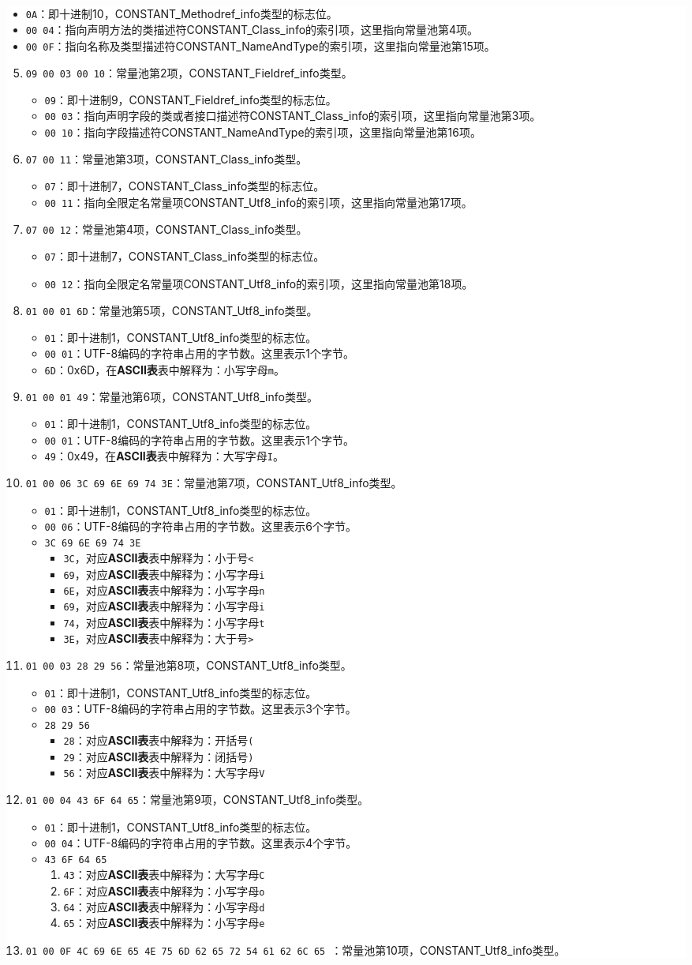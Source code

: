    * `0A`：即十进制10，CONSTANT_Methodref_info类型的标志位。
   * `00 04`：指向声明方法的类描述符CONSTANT_Class_info的索引项，这里指向常量池第4项。
   * `00 0F`：指向名称及类型描述符CONSTANT_NameAndType的索引项，这里指向常量池第15项。
5. `09 00 03 00 10`：常量池第2项，CONSTANT_Fieldref_info类型。

   * `09`：即十进制9，CONSTANT_Fieldref_info类型的标志位。
   * `00 03`：指向声明字段的类或者接口描述符CONSTANT_Class_info的索引项，这里指向常量池第3项。
   * `00 10`：指向字段描述符CONSTANT_NameAndType的索引项，这里指向常量池第16项。
6. `07 00 11`：常量池第3项，CONSTANT_Class_info类型。

   * `07`：即十进制7，CONSTANT_Class_info类型的标志位。
   * `00 11`：指向全限定名常量项CONSTANT_Utf8_info的索引项，这里指向常量池第17项。
7. `07 00 12`：常量池第4项，CONSTANT_Class_info类型。

   * `07`：即十进制7，CONSTANT_Class_info类型的标志位。

   * `00 12`：指向全限定名常量项CONSTANT_Utf8_info的索引项，这里指向常量池第18项。
8. `01 00 01 6D`：常量池第5项，CONSTANT_Utf8_info类型。

   * `01`：即十进制1，CONSTANT_Utf8_info类型的标志位。
   * `00 01`：UTF-8编码的字符串占用的字节数。这里表示1个字节。
   * `6D`：0x6D，在**ASCII表**表中解释为：小写字母`m`。
9. `01 00 01 49`：常量池第6项，CONSTANT_Utf8_info类型。

   * `01`：即十进制1，CONSTANT_Utf8_info类型的标志位。
   * `00 01`：UTF-8编码的字符串占用的字节数。这里表示1个字节。
   * `49`：0x49，在**ASCII表**表中解释为：大写字母`I`。
10. `01 00 06 3C 69 6E 69 74 3E`：常量池第7项，CONSTANT_Utf8_info类型。

    * `01`：即十进制1，CONSTANT_Utf8_info类型的标志位。
    * `00 06`：UTF-8编码的字符串占用的字节数。这里表示6个字节。
    * `3C 69 6E 69 74 3E`
      * `3C`，对应**ASCII表**表中解释为：小于号`<`
      * `69`，对应**ASCII表**表中解释为：小写字母`i`
      * `6E`，对应**ASCII表**表中解释为：小写字母`n`
      * `69`，对应**ASCII表**表中解释为：小写字母`i`
      * `74`，对应**ASCII表**表中解释为：小写字母`t`
      * `3E`，对应**ASCII表**表中解释为：大于号`>`
11. `01 00 03 28 29 56`：常量池第8项，CONSTANT_Utf8_info类型。

    * `01`：即十进制1，CONSTANT_Utf8_info类型的标志位。
    * `00 03`：UTF-8编码的字符串占用的字节数。这里表示3个字节。
    * `28 29 56`
      * `28`：对应**ASCII表**表中解释为：开括号`(`
      * `29`：对应**ASCII表**表中解释为：闭括号`)`
      * `56`：对应**ASCII表**表中解释为：大写字母`V`
12. `01 00 04 43 6F 64 65`：常量池第9项，CONSTANT_Utf8_info类型。

    * `01`：即十进制1，CONSTANT_Utf8_info类型的标志位。
    * `00 04`：UTF-8编码的字符串占用的字节数。这里表示4个字节。
    * `43 6F 64 65`
      1. `43`：对应**ASCII表**表中解释为：大写字母`C`
      2. `6F`：对应**ASCII表**表中解释为：小写字母`o`
      3. `64`：对应**ASCII表**表中解释为：小写字母`d`
      4. `65`：对应**ASCII表**表中解释为：小写字母`e`
13. `01 00 0F 4C 69 6E 65 4E 75 6D 62 65 72 54 61 62 6C 65 `：常量池第10项，CONSTANT_Utf8_info类型。
